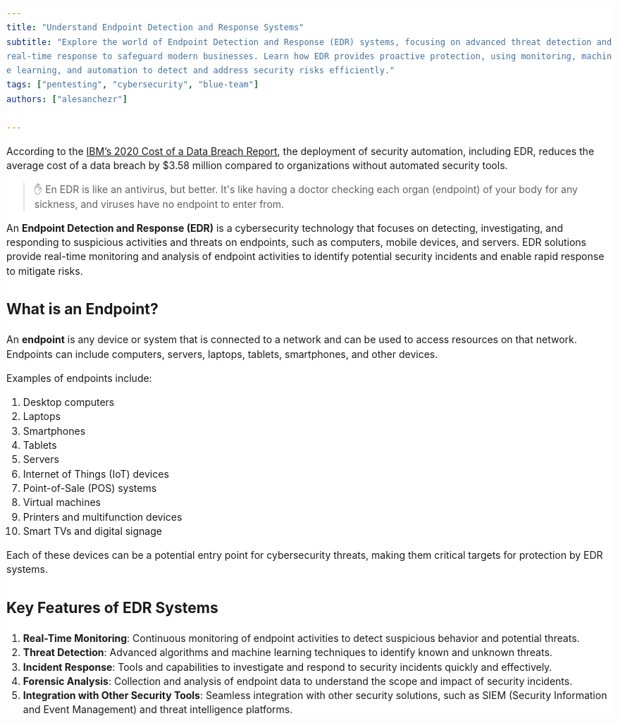 ```yaml
---
title: "Understand Endpoint Detection and Response Systems"
subtitle: "Explore the world of Endpoint Detection and Response (EDR) systems, focusing on advanced threat detection and real-time response to safeguard modern businesses. Learn how EDR provides proactive protection, using monitoring, machine learning, and automation to detect and address security risks efficiently."
tags: ["pentesting", "cybersecurity", "blue-team"]
authors: ["alesanchezr"]

---
```


According to the [IBM’s 2020 Cost of a Data Breach Report](https://storage.googleapis.com/breathecode/Cost-of-a-Data-Breach-Report-2024.pdf), the deployment of security automation, including EDR, reduces the average cost of a data breach by $3.58 million compared to organizations without automated security tools.

> ✋ En EDR is like an antivirus, but better. It's like having a doctor checking each organ (endpoint) of your body for any sickness, and viruses have no endpoint to enter from.

An **Endpoint Detection and Response (EDR)** is a cybersecurity technology that focuses on detecting, investigating, and responding to suspicious activities and threats on endpoints, such as computers, mobile devices, and servers. EDR solutions provide real-time monitoring and analysis of endpoint activities to identify potential security incidents and enable rapid response to mitigate risks.

## What is an Endpoint?

An **endpoint** is any device or system that is connected to a network and can be used to access resources on that network. Endpoints can include computers, servers, laptops, tablets, smartphones, and other devices.

Examples of endpoints include:

1. Desktop computers
2. Laptops
3. Smartphones
4. Tablets
5. Servers
6. Internet of Things (IoT) devices
7. Point-of-Sale (POS) systems
8. Virtual machines
9. Printers and multifunction devices
10. Smart TVs and digital signage

Each of these devices can be a potential entry point for cybersecurity threats, making them critical targets for protection by EDR systems.

## Key Features of EDR Systems

1. **Real-Time Monitoring**: Continuous monitoring of endpoint activities to detect suspicious behavior and potential threats.
2. **Threat Detection**: Advanced algorithms and machine learning techniques to identify known and unknown threats.
3. **Incident Response**: Tools and capabilities to investigate and respond to security incidents quickly and effectively.
4. **Forensic Analysis**: Collection and analysis of endpoint data to understand the scope and impact of security incidents.
5. **Integration with Other Security Tools**: Seamless integration with other security solutions, such as SIEM (Security Information and Event Management) and threat intelligence platforms.
